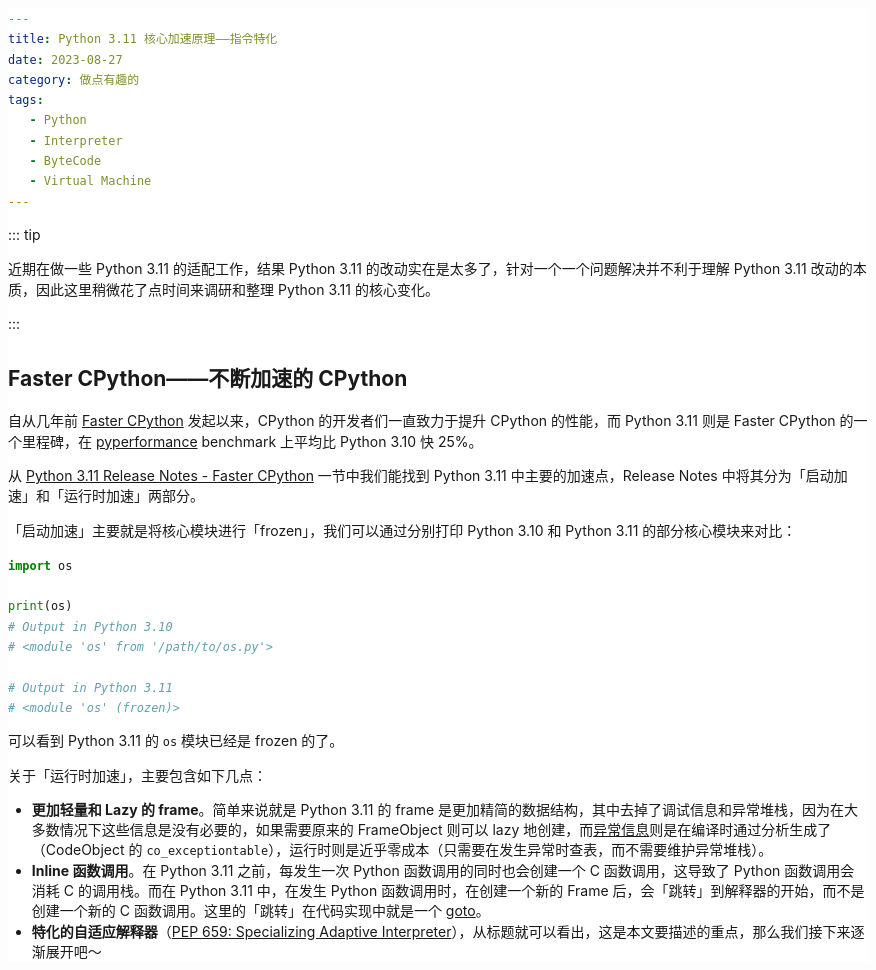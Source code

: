```yaml
---
title: Python 3.11 核心加速原理——指令特化
date: 2023-08-27
category: 做点有趣的
tags:
   - Python
   - Interpreter
   - ByteCode
   - Virtual Machine
---
```


::: tip

近期在做一些 Python 3.11 的适配工作，结果 Python 3.11 的改动实在是太多了，针对一个一个问题解决并不利于理解 Python 3.11 改动的本质，因此这里稍微花了点时间来调研和整理 Python 3.11 的核心变化。

:::



## Faster CPython——不断加速的 CPython

自从几年前 [Faster CPython](https://github.com/faster-cpython) 发起以来，CPython 的开发者们一直致力于提升 CPython 的性能，而 Python 3.11 则是 Faster CPython 的一个里程碑，在 [pyperformance](https://github.com/python/pyperformance) benchmark 上平均比 Python 3.10 快 25%。

从 [Python 3.11 Release Notes - Faster CPython](https://docs.python.org/3/whatsnew/3.11.html#faster-cpython) 一节中我们能找到 Python 3.11 中主要的加速点，Release Notes 中将其分为「启动加速」和「运行时加速」两部分。

「启动加速」主要就是将核心模块进行「frozen」，我们可以通过分别打印 Python 3.10 和 Python 3.11 的部分核心模块来对比：

```python
import os

print(os)
# Output in Python 3.10
# <module 'os' from '/path/to/os.py'>

# Output in Python 3.11
# <module 'os' (frozen)>
```

可以看到 Python 3.11 的 `os` 模块已经是 frozen 的了。

关于「运行时加速」，主要包含如下几点：

-  **更加轻量和 Lazy 的 frame**。简单来说就是 Python 3.11 的 frame 是更加精简的数据结构，其中去掉了调试信息和异常堆栈，因为在大多数情况下这些信息是没有必要的，如果需要原来的 FrameObject 则可以 lazy 地创建，而[异常信息](https://devguide.python.org/internals/interpreter/#exception-table-format)则是在编译时通过分析生成了（CodeObject 的 `co_exceptiontable`），运行时则是近乎零成本（只需要在发生异常时查表，而不需要维护异常堆栈）。
-  **Inline 函数调用**。在 Python 3.11 之前，每发生一次 Python 函数调用的同时也会创建一个 C 函数调用，这导致了 Python 函数调用会消耗 C 的调用栈。而在 Python 3.11 中，在发生 Python 函数调用时，在创建一个新的 Frame 后，会「跳转」到解释器的开始，而不是创建一个新的 C 函数调用。这里的「跳转」在代码实现中就是一个 [goto](https://github.com/python/cpython/blob/3.11/Python/ceval.c#L4764)。
-  **特化的自适应解释器**（[PEP 659: Specializing Adaptive Interpreter](https://peps.python.org/pep-0659/)），从标题就可以看出，这是本文要描述的重点，那么我们接下来逐渐展开吧～
